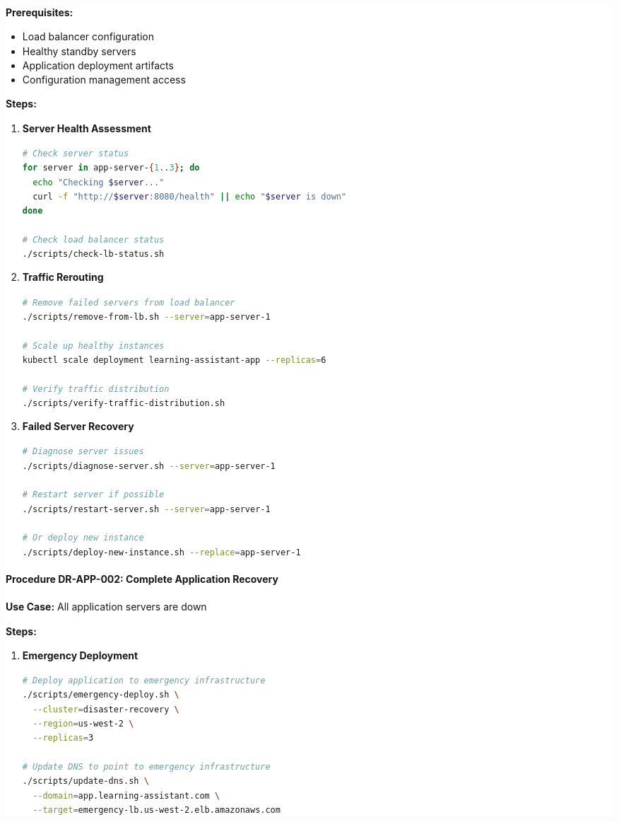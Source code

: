 **Prerequisites:**
- Load balancer configuration
- Healthy standby servers
- Application deployment artifacts
- Configuration management access

**Steps:**
1. **Server Health Assessment**
   ```bash
   # Check server status
   for server in app-server-{1..3}; do
     echo "Checking $server..."
     curl -f "http://$server:8080/health" || echo "$server is down"
   done
   
   # Check load balancer status
   ./scripts/check-lb-status.sh
   ```

2. **Traffic Rerouting**
   ```bash
   # Remove failed servers from load balancer
   ./scripts/remove-from-lb.sh --server=app-server-1
   
   # Scale up healthy instances
   kubectl scale deployment learning-assistant-app --replicas=6
   
   # Verify traffic distribution
   ./scripts/verify-traffic-distribution.sh
   ```

3. **Failed Server Recovery**
   ```bash
   # Diagnose server issues
   ./scripts/diagnose-server.sh --server=app-server-1
   
   # Restart server if possible
   ./scripts/restart-server.sh --server=app-server-1
   
   # Or deploy new instance
   ./scripts/deploy-new-instance.sh --replace=app-server-1
   ```

#### Procedure DR-APP-002: Complete Application Recovery

**Use Case:** All application servers are down

**Steps:**
1. **Emergency Deployment**
   ```bash
   # Deploy application to emergency infrastructure
   ./scripts/emergency-deploy.sh \
     --cluster=disaster-recovery \
     --region=us-west-2 \
     --replicas=3
   
   # Update DNS to point to emergency infrastructure
   ./scripts/update-dns.sh \
     --domain=app.learning-assistant.com \
     --target=emergency-lb.us-west-2.elb.amazonaws.com
   ```
